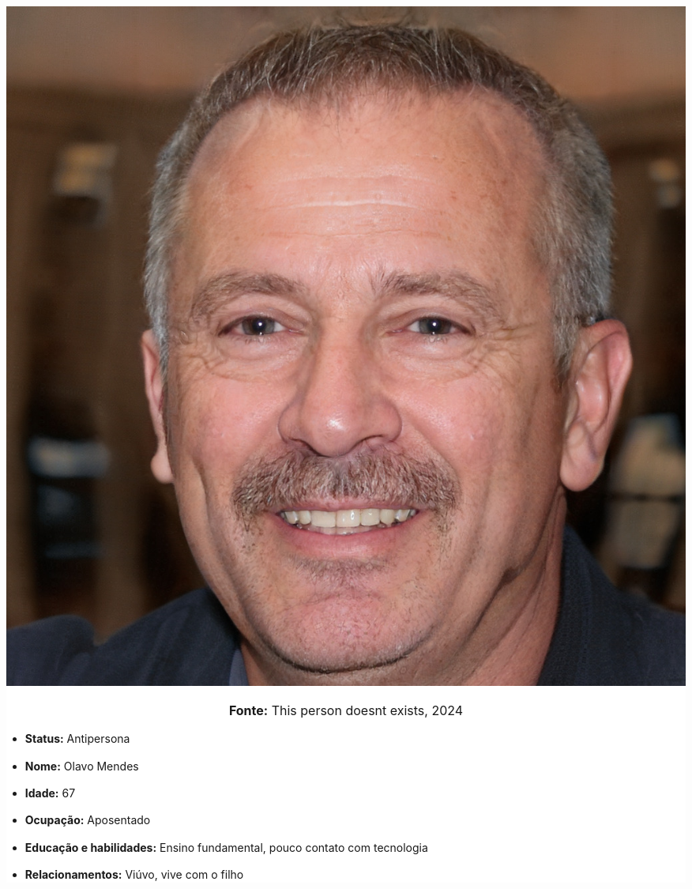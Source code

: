 ![personas](../assets/personas/Face%20(3).jpeg)
 <font size="3"><p style="text-align: center"><b>Fonte:</b> This person doesnt exists, 2024</font>

- **Status:** Antipersona

- **Nome:** Olavo Mendes
- **Idade:** 67
- **Ocupação:** Aposentado
- **Educação e habilidades:** Ensino fundamental, pouco contato com tecnologia
- **Relacionamentos:** Viúvo, vive com o filho
